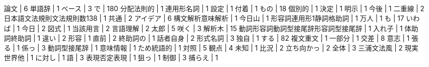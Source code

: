 論文 | 6
単語辞 | 1
ベース | 3
で | 180
分配法則的 | 1
連用形名詞 | 1
設定 | 1
付着 | 1
もの | 18
個別的 | 1
決定 | 1
明示 | 1
今後 | 1
二重線 | 2
日本語文法規則文法規則数138 | 1
共通 | 2
アイデア | 6
構文解析意味解析 | 1
今日山 | 1
形容詞連用形1静詞格助詞 | 1
万人 | 1
も | 17
いわば | 1
今日 | 2
図式 | 1
当該用言 | 2
言語理解 | 2
太郎 | 5
咲く | 3
解析木 | 15
動詞形容詞動詞型接尾辞形容詞型接尾辞 | 1
入れ子 | 1
体助詞終助詞 | 1
違い | 2
形容 | 1
直前 | 2
終助詞の | 1
話者自身 | 2
形式名詞 | 3
独自 | 1
する | 82
複文重文 | 1
一部分 | 1
交差 | 8
意志 | 1
張る | 1
係っ | 3
動詞型接尾辞 | 1
意味情報 | 1
ため統語的 | 1
対照 | 5
観点 | 4
未知 | 1
比況 | 2
立ち向かっ | 2
全体 | 3
三浦文法風 | 2
現実世界他 | 1
に対し | 1
語 | 3
表現否定表現 | 1
狙っ | 1
制御 | 3
捕らえ | 1